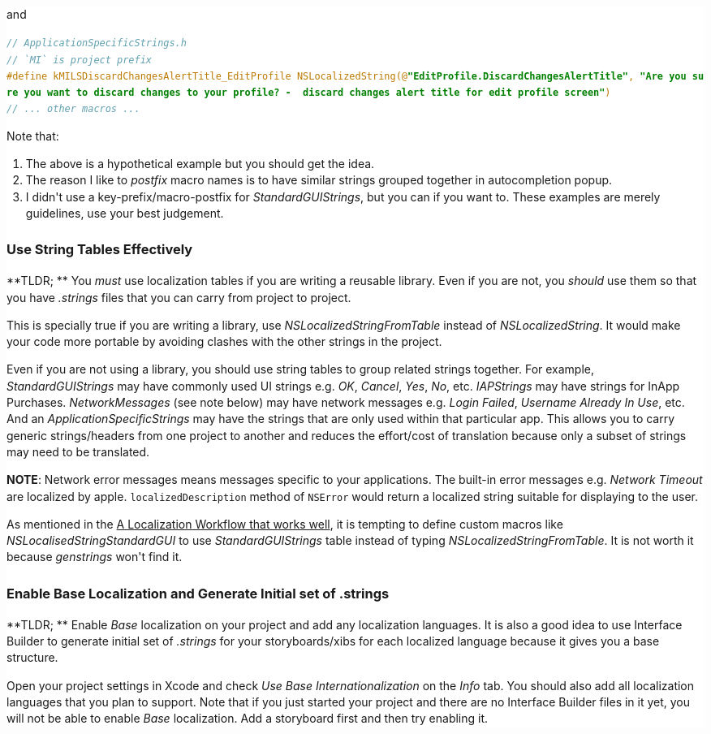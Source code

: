 and

```objectivec
// ApplicationSpecificStrings.h
// `MI` is project prefix
#define kMILSDiscardChangesAlertTitle_EditProfile NSLocalizedString(@"EditProfile.DiscardChangesAlertTitle", "Are you sure you want to discard changes to your profile? -  discard changes alert title for edit profile screen")
// ... other macros ...
```

Note that:

1. The above is a hypothetical example but you should get the idea.
2. The reason I like to *postfix* macro names is to have similar strings grouped together in autocompletion popup.
3. I didn't use a key-prefix/macro-postfix for *StandardGUIStrings*, but you can if you want to. These examples are merely guidelines, use your best judgement.

### Use String Tables Effectively ###
**TLDR; ** You *must* use localization tables if you are writing a reusable library. Even if you are not, you *should* use them so that you have *.strings* files that you can carry from project to project.

This is specially true if you are writing a library, use *NSLocalizedStringFromTable* instead of *NSLocalizedString*. It would make your code more portable by avoiding clashes with the other strings in the project.

Even if you are not using a library, you should use string tables to group related strings together. For example, *StandardGUIStrings* may have commonly used UI strings e.g. *OK*, *Cancel*, *Yes*, *No*, etc. *IAPStrings* may have strings for InApp Purchases. *NetworkMessages* (see note below) may have network messages e.g. *Login Failed*, *Username Already In Use*, etc. And an *ApplicationSpecificStrings* may have the strings that are only used within that particular app. This allows you to carry generic strings/headers from one project to another and reduces the effort/cost of translation because only a subset of strings may need to be translated.

**NOTE**: Network error messages means messages specific to your applications. The built-in error messages e.g. *Network Timeout* are localized by apple. `localizedDescription` method of `NSError` would return a localized string suitable for displaying to the user.

As mentioned in the [A Localization Workflow that works well](http://innovaptor.com/blog/2013/02/07/a-localization-workflow-that-works-well-in-practice.html), it is tempting to define custom macros like *NSLocalisedStringStandardGUI* to use *StandardGUIStrings* table instead of typing *NSLocalizedStringFromTable*. It is not worth it because *genstrings* won't find it.

### Enable Base Localization and Generate Initial set of .strings ###
**TLDR; ** Enable *Base* localization on your project and add any localization languages. It is also a good idea to use Interface Builder to generate initial set of *.strings* for your storyboards/xibs for each localized language because it gives you a base structure.

Open your project settings in Xcode and check *Use Base Internationalization* on the *Info* tab. You should also add all localization languages that you plan to support. Note that if you just started your project and there are no Interface Builder files in it yet, you will not be able to enable *Base* localization. Add a storyboard first and then try enabling it.
